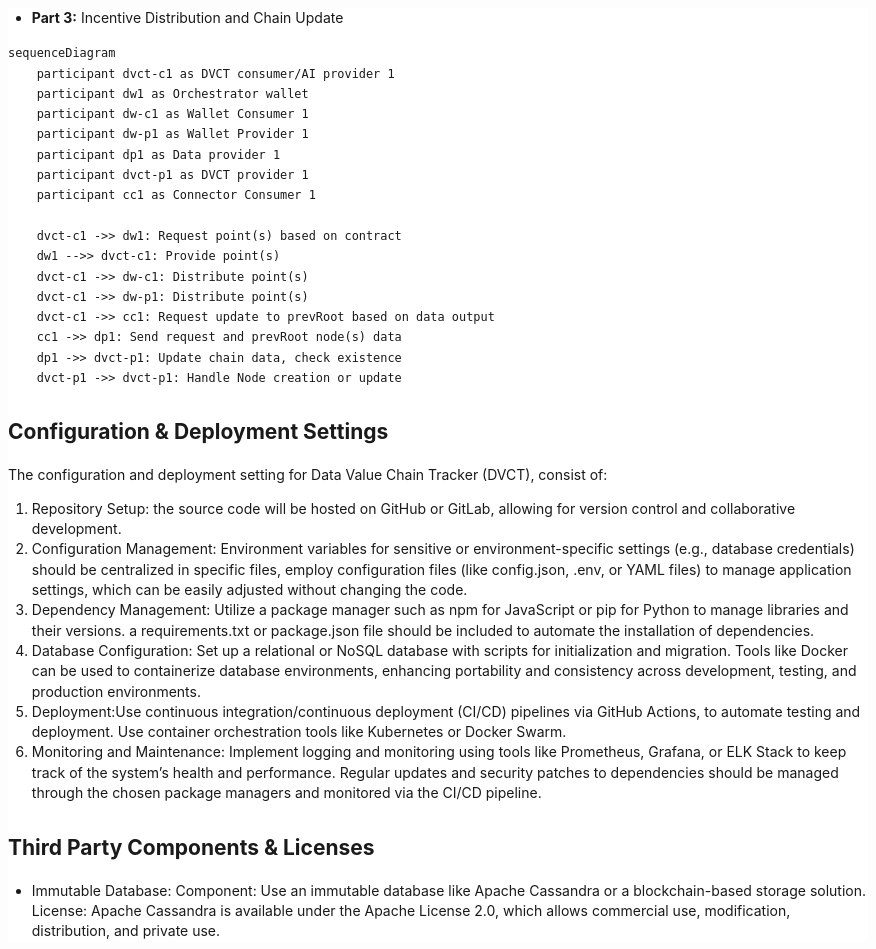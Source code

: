 -   **Part 3:** Incentive Distribution and Chain Update

```mermaid
sequenceDiagram
    participant dvct-c1 as DVCT consumer/AI provider 1
    participant dw1 as Orchestrator wallet
    participant dw-c1 as Wallet Consumer 1
    participant dw-p1 as Wallet Provider 1
    participant dp1 as Data provider 1
    participant dvct-p1 as DVCT provider 1
    participant cc1 as Connector Consumer 1

    dvct-c1 ->> dw1: Request point(s) based on contract
    dw1 -->> dvct-c1: Provide point(s)
    dvct-c1 ->> dw-c1: Distribute point(s)
    dvct-c1 ->> dw-p1: Distribute point(s)
    dvct-c1 ->> cc1: Request update to prevRoot based on data output
    cc1 ->> dp1: Send request and prevRoot node(s) data
    dp1 ->> dvct-p1: Update chain data, check existence
    dvct-p1 ->> dvct-p1: Handle Node creation or update
```

## Configuration & Deployment Settings

The configuration and deployment setting for Data Value Chain Tracker (DVCT), consist of:

1. Repository Setup: the source code will be hosted on GitHub or GitLab, allowing for version control and collaborative development.
2. Configuration Management: Environment variables for sensitive or environment-specific settings (e.g., database credentials) should be centralized in specific files, employ configuration files (like config.json, .env, or YAML files) to manage application settings, which can be easily adjusted without changing the code.
3. Dependency Management: Utilize a package manager such as npm for JavaScript or pip for Python to manage libraries and their versions. a requirements.txt or package.json file should be included to automate the installation of dependencies.
4. Database Configuration: Set up a relational or NoSQL database with scripts for initialization and migration. Tools like Docker can be used to containerize database environments, enhancing portability and consistency across development, testing, and production environments.
5. Deployment:Use continuous integration/continuous deployment (CI/CD) pipelines via GitHub Actions, to automate testing and deployment. Use container orchestration tools like Kubernetes or Docker Swarm.
6. Monitoring and Maintenance: Implement logging and monitoring using tools like Prometheus, Grafana, or ELK Stack to keep track of the system’s health and performance. Regular updates and security patches to dependencies should be managed through the chosen package managers and monitored via the CI/CD pipeline.

## Third Party Components & Licenses

-   Immutable Database:
    Component: Use an immutable database like Apache Cassandra or a blockchain-based storage solution.
    License: Apache Cassandra is available under the Apache License 2.0, which allows commercial use, modification, distribution, and private use.
